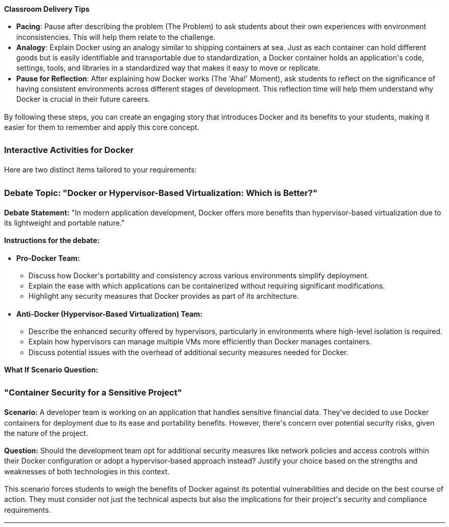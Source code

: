 **Classroom Delivery Tips**

- **Pacing**: Pause after describing the problem (The Problem) to ask students about their own experiences with environment inconsistencies. This will help them relate to the challenge.
- **Analogy**: Explain Docker using an analogy similar to shipping containers at sea. Just as each container can hold different goods but is easily identifiable and transportable due to standardization, a Docker container holds an application's code, settings, tools, and libraries in a standardized way that makes it easy to move or replicate.
- **Pause for Reflection**: After explaining how Docker works (The 'Aha!' Moment), ask students to reflect on the significance of having consistent environments across different stages of development. This reflection time will help them understand why Docker is crucial in their future careers.

By following these steps, you can create an engaging story that introduces Docker and its benefits to your students, making it easier for them to remember and apply this core concept.

### Interactive Activities for Docker
Here are two distinct items tailored to your requirements:

### Debate Topic: "Docker or Hypervisor-Based Virtualization: Which is Better?"

**Debate Statement:** "In modern application development, Docker offers more benefits than hypervisor-based virtualization due to its lightweight and portable nature."

**Instructions for the debate:**

- **Pro-Docker Team:**
  - Discuss how Docker's portability and consistency across various environments simplify deployment.
  - Explain the ease with which applications can be containerized without requiring significant modifications.
  - Highlight any security measures that Docker provides as part of its architecture.

- **Anti-Docker (Hypervisor-Based Virtualization) Team:**
  - Describe the enhanced security offered by hypervisors, particularly in environments where high-level isolation is required.
  - Explain how hypervisors can manage multiple VMs more efficiently than Docker manages containers.
  - Discuss potential issues with the overhead of additional security measures needed for Docker.

**What If Scenario Question:**

### "Container Security for a Sensitive Project"

**Scenario:** A developer team is working on an application that handles sensitive financial data. They've decided to use Docker containers for deployment due to its ease and portability benefits. However, there's concern over potential security risks, given the nature of the project.

**Question:** Should the development team opt for additional security measures like network policies and access controls within their Docker configuration or adopt a hypervisor-based approach instead? Justify your choice based on the strengths and weaknesses of both technologies in this context.

This scenario forces students to weigh the benefits of Docker against its potential vulnerabilities and decide on the best course of action. They must consider not just the technical aspects but also the implications for their project's security and compliance requirements.


---
